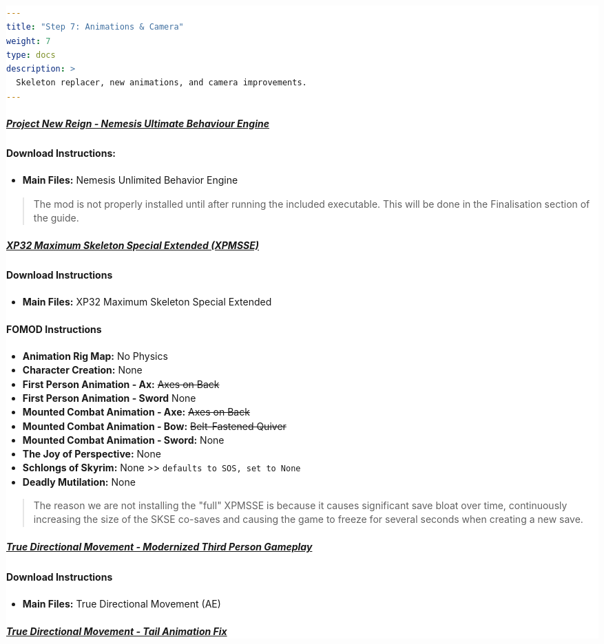 ```yaml
---
title: "Step 7: Animations & Camera"
weight: 7
type: docs
description: >
  Skeleton replacer, new animations, and camera improvements.
---
```


##### [Project New Reign - Nemesis Ultimate Behaviour Engine](https://www.nexusmods.com/skyrimspecialedition/mods/60033?tab=files)

#### Download Instructions:

- **Main Files:** Nemesis Unlimited Behavior Engine

> The mod is not properly installed until after running the included executable. This will be done in the Finalisation section of the guide.

##### [XP32 Maximum Skeleton Special Extended (XPMSSE)](https://www.nexusmods.com/skyrimspecialedition/mods/1988?tab=files)

#### Download Instructions

* **Main Files:** XP32 Maximum Skeleton Special Extended

#### FOMOD Instructions

- **Animation Rig Map:** No Physics
- **Character Creation:** None
- **First Person Animation - Ax:** ~~Axes on Back~~
- **First Person Animation - Sword** None
- **Mounted Combat Animation - Axe:** ~~Axes on Back~~
- **Mounted Combat Animation - Bow:** ~~Belt-Fastened Quiver~~
- **Mounted Combat Animation - Sword:** None
- **The Joy of Perspective:** None
- **Schlongs of Skyrim:** None >> `defaults to SOS, set to None`
- **Deadly Mutilation:** None

> The reason we are not installing the "full" XPMSSE is because it causes significant save bloat over time, continuously increasing the size of the SKSE co-saves and causing the game to freeze for several seconds when creating a new save.

##### [True Directional Movement - Modernized Third Person Gameplay](https://www.nexusmods.com/skyrimspecialedition/mods/51614?tab=files)

#### Download Instructions

- **Main Files:** True Directional Movement (AE)

##### [True Directional Movement - Tail Animation Fix](https://www.nexusmods.com/skyrimspecialedition/mods/53757?tab=files)
